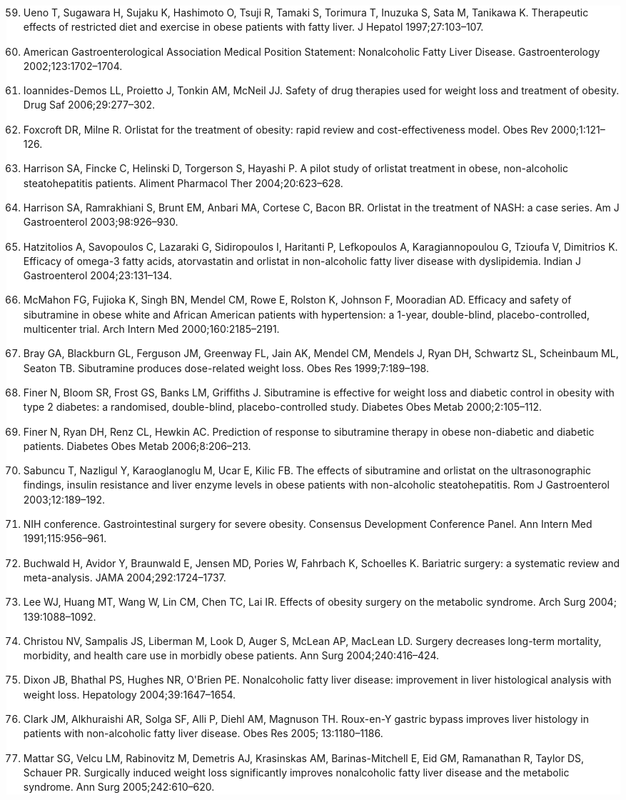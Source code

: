 59. Ueno T, Sugawara H, Sujaku K, Hashimoto O, Tsuji R, Tamaki S, Torimura T, Inuzuka S, Sata M, Tanikawa K. Therapeutic effects of restricted diet and exercise in obese patients with fatty liver. J Hepatol 1997;27:103–107.
60. American Gastroenterological Association Medical Position Statement: Nonalcoholic Fatty Liver Disease. Gastroenterology 2002;123:1702–1704.
61. Ioannides-Demos LL, Proietto J, Tonkin AM, McNeil JJ. Safety of drug therapies used for weight loss and treatment of obesity. Drug Saf 2006;29:277–302.
62. Foxcroft DR, Milne R. Orlistat for the treatment of obesity: rapid review and cost-effectiveness model. Obes Rev 2000;1:121–126.
63. Harrison SA, Fincke C, Helinski D, Torgerson S, Hayashi P. A pilot study of orlistat treatment in obese, non-alcoholic steatohepatitis patients. Aliment Pharmacol Ther 2004;20:623–628.
64. Harrison SA, Ramrakhiani S, Brunt EM, Anbari MA, Cortese C, Bacon BR. Orlistat in the treatment of NASH: a case series. Am J Gastroenterol 2003;98:926–930.
65. Hatzitolios A, Savopoulos C, Lazaraki G, Sidiropoulos I, Haritanti P, Lefkopoulos A, Karagiannopoulou G, Tzioufa V, Dimitrios K. Efficacy of omega-3 fatty acids, atorvastatin and orlistat in non-alcoholic fatty liver disease with dyslipidemia. Indian J Gastroenterol 2004;23:131–134.
66. McMahon FG, Fujioka K, Singh BN, Mendel CM, Rowe E, Rolston K, Johnson F, Mooradian AD. Efficacy and safety of sibutramine in obese white and African American patients with hypertension: a 1-year, double-blind, placebo-controlled, multicenter trial. Arch Intern Med 2000;160:2185–2191.
67. Bray GA, Blackburn GL, Ferguson JM, Greenway FL, Jain AK, Mendel CM, Mendels J, Ryan DH, Schwartz SL, Scheinbaum ML, Seaton TB. Sibutramine produces dose-related weight loss. Obes Res 1999;7:189–198.
68. Finer N, Bloom SR, Frost GS, Banks LM, Griffiths J. Sibutramine is effective for weight loss and diabetic control in obesity with type 2 diabetes: a randomised, double-blind, placebo-controlled study. Diabetes Obes Metab 2000;2:105–112.
69. Finer N, Ryan DH, Renz CL, Hewkin AC. Prediction of response to sibutramine therapy in obese non-diabetic and diabetic patients. Diabetes Obes Metab 2006;8:206–213.

70. Sabuncu T, Nazligul Y, Karaoglanoglu M, Ucar E, Kilic FB. The effects of sibutramine and orlistat on the ultrasonographic findings, insulin resistance and liver enzyme levels in obese patients with non-alcoholic steatohepatitis. Rom J Gastroenterol 2003;12:189–192.

71. NIH conference. Gastrointestinal surgery for severe obesity. Consensus Development Conference Panel. Ann Intern Med 1991;115:956–961.

72. Buchwald H, Avidor Y, Braunwald E, Jensen MD, Pories W, Fahrbach K, Schoelles K. Bariatric surgery: a systematic review and meta-analysis. JAMA 2004;292:1724–1737.

73. Lee WJ, Huang MT, Wang W, Lin CM, Chen TC, Lai IR. Effects of obesity surgery on the metabolic syndrome. Arch Surg 2004; 139:1088–1092.

74. Christou NV, Sampalis JS, Liberman M, Look D, Auger S, McLean AP, MacLean LD. Surgery decreases long-term mortality, morbidity, and health care use in morbidly obese patients. Ann Surg 2004;240:416–424.

75. Dixon JB, Bhathal PS, Hughes NR, O'Brien PE. Nonalcoholic fatty liver disease: improvement in liver histological analysis with weight loss. Hepatology 2004;39:1647–1654.

76. Clark JM, Alkhuraishi AR, Solga SF, Alli P, Diehl AM, Magnuson TH. Roux-en-Y gastric bypass improves liver histology in patients with non-alcoholic fatty liver disease. Obes Res 2005; 13:1180–1186.

77. Mattar SG, Velcu LM, Rabinovitz M, Demetris AJ, Krasinskas AM, Barinas-Mitchell E, Eid GM, Ramanathan R, Taylor DS, Schauer PR. Surgically induced weight loss significantly improves nonalcoholic fatty liver disease and the metabolic syndrome. Ann Surg 2005;242:610–620.
